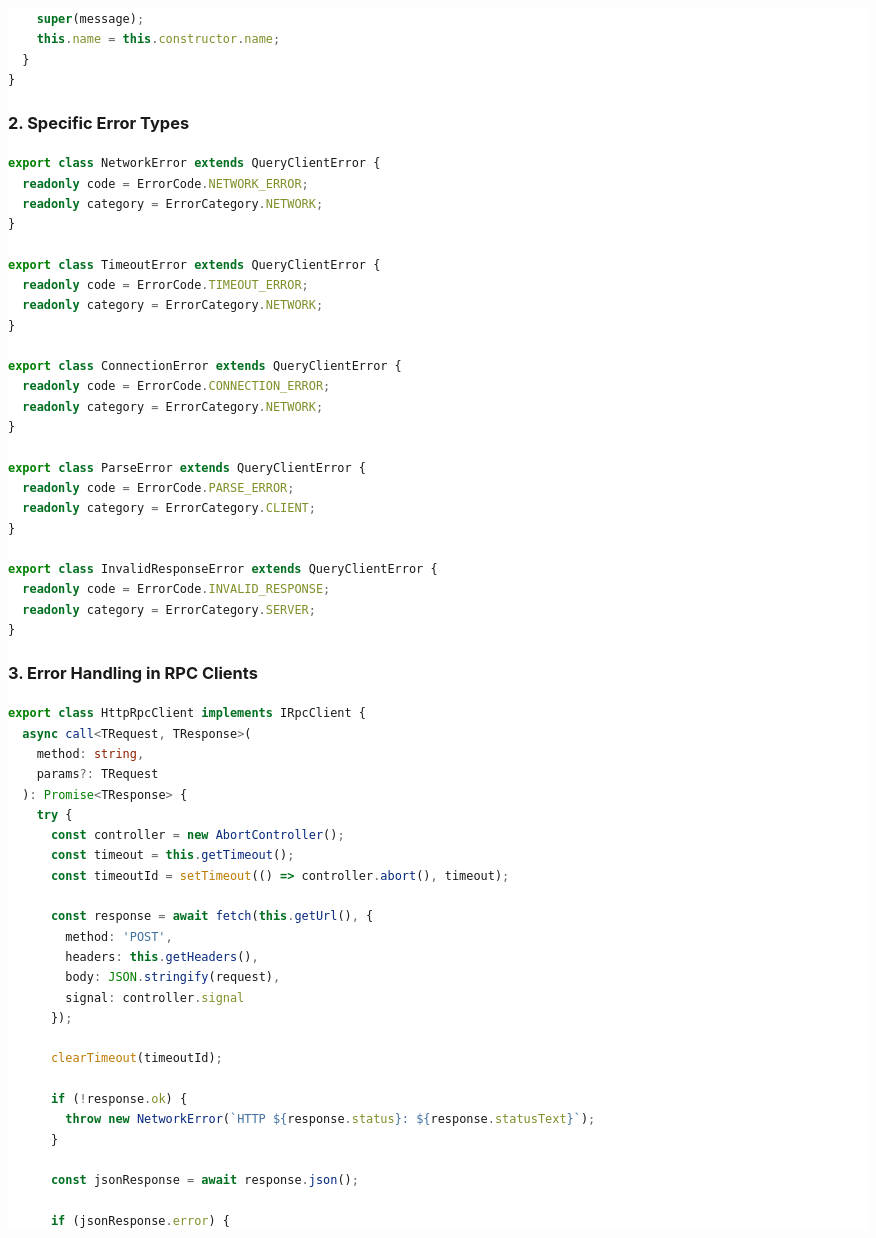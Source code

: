 ```typescript
    super(message);
    this.name = this.constructor.name;
  }
}
```

### 2. Specific Error Types

```typescript
export class NetworkError extends QueryClientError {
  readonly code = ErrorCode.NETWORK_ERROR;
  readonly category = ErrorCategory.NETWORK;
}

export class TimeoutError extends QueryClientError {
  readonly code = ErrorCode.TIMEOUT_ERROR;
  readonly category = ErrorCategory.NETWORK;
}

export class ConnectionError extends QueryClientError {
  readonly code = ErrorCode.CONNECTION_ERROR;
  readonly category = ErrorCategory.NETWORK;
}

export class ParseError extends QueryClientError {
  readonly code = ErrorCode.PARSE_ERROR;
  readonly category = ErrorCategory.CLIENT;
}

export class InvalidResponseError extends QueryClientError {
  readonly code = ErrorCode.INVALID_RESPONSE;
  readonly category = ErrorCategory.SERVER;
}
```

### 3. Error Handling in RPC Clients

```typescript
export class HttpRpcClient implements IRpcClient {
  async call<TRequest, TResponse>(
    method: string,
    params?: TRequest
  ): Promise<TResponse> {
    try {
      const controller = new AbortController();
      const timeout = this.getTimeout();
      const timeoutId = setTimeout(() => controller.abort(), timeout);

      const response = await fetch(this.getUrl(), {
        method: 'POST',
        headers: this.getHeaders(),
        body: JSON.stringify(request),
        signal: controller.signal
      });

      clearTimeout(timeoutId);

      if (!response.ok) {
        throw new NetworkError(`HTTP ${response.status}: ${response.statusText}`);
      }

      const jsonResponse = await response.json();

      if (jsonResponse.error) {
```